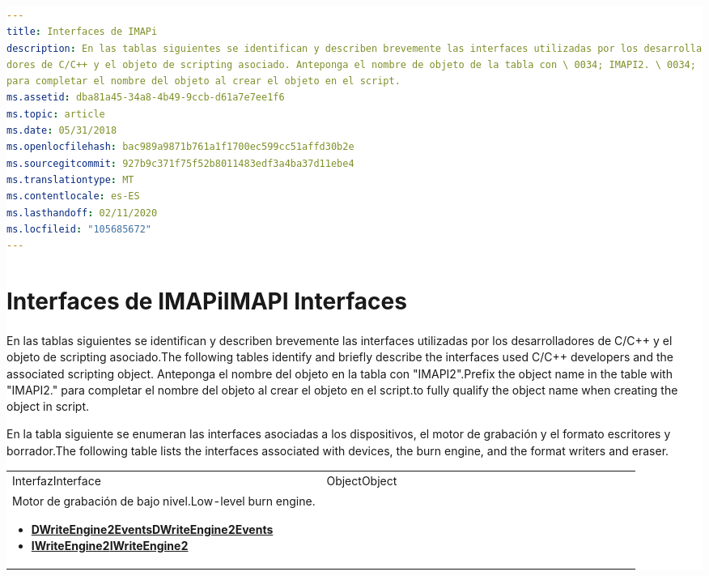 ```yaml
---
title: Interfaces de IMAPi
description: En las tablas siguientes se identifican y describen brevemente las interfaces utilizadas por los desarrolladores de C/C++ y el objeto de scripting asociado. Anteponga el nombre de objeto de la tabla con \ 0034; IMAPI2. \ 0034; para completar el nombre del objeto al crear el objeto en el script.
ms.assetid: dba81a45-34a8-4b49-9ccb-d61a7e7ee1f6
ms.topic: article
ms.date: 05/31/2018
ms.openlocfilehash: bac989a9871b761a1f1700ec599cc51affd30b2e
ms.sourcegitcommit: 927b9c371f75f52b8011483edf3a4ba37d11ebe4
ms.translationtype: MT
ms.contentlocale: es-ES
ms.lasthandoff: 02/11/2020
ms.locfileid: "105685672"
---
```

# <a name="imapi-interfaces"></a><span data-ttu-id="5d2a8-105">Interfaces de IMAPi</span><span class="sxs-lookup"><span data-stu-id="5d2a8-105">IMAPI Interfaces</span></span>

<span data-ttu-id="5d2a8-106">En las tablas siguientes se identifican y describen brevemente las interfaces utilizadas por los desarrolladores de C/C++ y el objeto de scripting asociado.</span><span class="sxs-lookup"><span data-stu-id="5d2a8-106">The following tables identify and briefly describe the interfaces used C/C++ developers and the associated scripting object.</span></span> <span data-ttu-id="5d2a8-107">Anteponga el nombre del objeto en la tabla con "IMAPI2".</span><span class="sxs-lookup"><span data-stu-id="5d2a8-107">Prefix the object name in the table with "IMAPI2."</span></span> <span data-ttu-id="5d2a8-108">para completar el nombre del objeto al crear el objeto en el script.</span><span class="sxs-lookup"><span data-stu-id="5d2a8-108">to fully qualify the object name when creating the object in script.</span></span>

<span data-ttu-id="5d2a8-109">En la tabla siguiente se enumeran las interfaces asociadas a los dispositivos, el motor de grabación y el formato escritores y borrador.</span><span class="sxs-lookup"><span data-stu-id="5d2a8-109">The following table lists the interfaces associated with devices, the burn engine, and the format writers and eraser.</span></span>



<table>
<colgroup>
<col style="width: 50%" />
<col style="width: 50%" />
</colgroup>
<tbody>
<tr class="odd">
<td><span data-ttu-id="5d2a8-110">Interfaz</span><span class="sxs-lookup"><span data-stu-id="5d2a8-110">Interface</span></span></td>
<td><span data-ttu-id="5d2a8-111">Object</span><span class="sxs-lookup"><span data-stu-id="5d2a8-111">Object</span></span></td>
</tr>
<tr class="even">
<td><span data-ttu-id="5d2a8-112">Motor de grabación de bajo nivel.</span><span class="sxs-lookup"><span data-stu-id="5d2a8-112">Low-level burn engine.</span></span>
<ul>
<li><span data-ttu-id="5d2a8-113"><a href="/windows/desktop/api/imapi2/nn-imapi2-dwriteengine2events"><strong>DWriteEngine2Events</strong></a></span><span class="sxs-lookup"><span data-stu-id="5d2a8-113"><a href="/windows/desktop/api/imapi2/nn-imapi2-dwriteengine2events"><strong>DWriteEngine2Events</strong></a></span></span></li>
<li><span data-ttu-id="5d2a8-114"><a href="/windows/desktop/api/imapi2/nn-imapi2-iwriteengine2"><strong>IWriteEngine2</strong></a></span><span class="sxs-lookup"><span data-stu-id="5d2a8-114"><a href="/windows/desktop/api/imapi2/nn-imapi2-iwriteengine2"><strong>IWriteEngine2</strong></a></span></span></li>